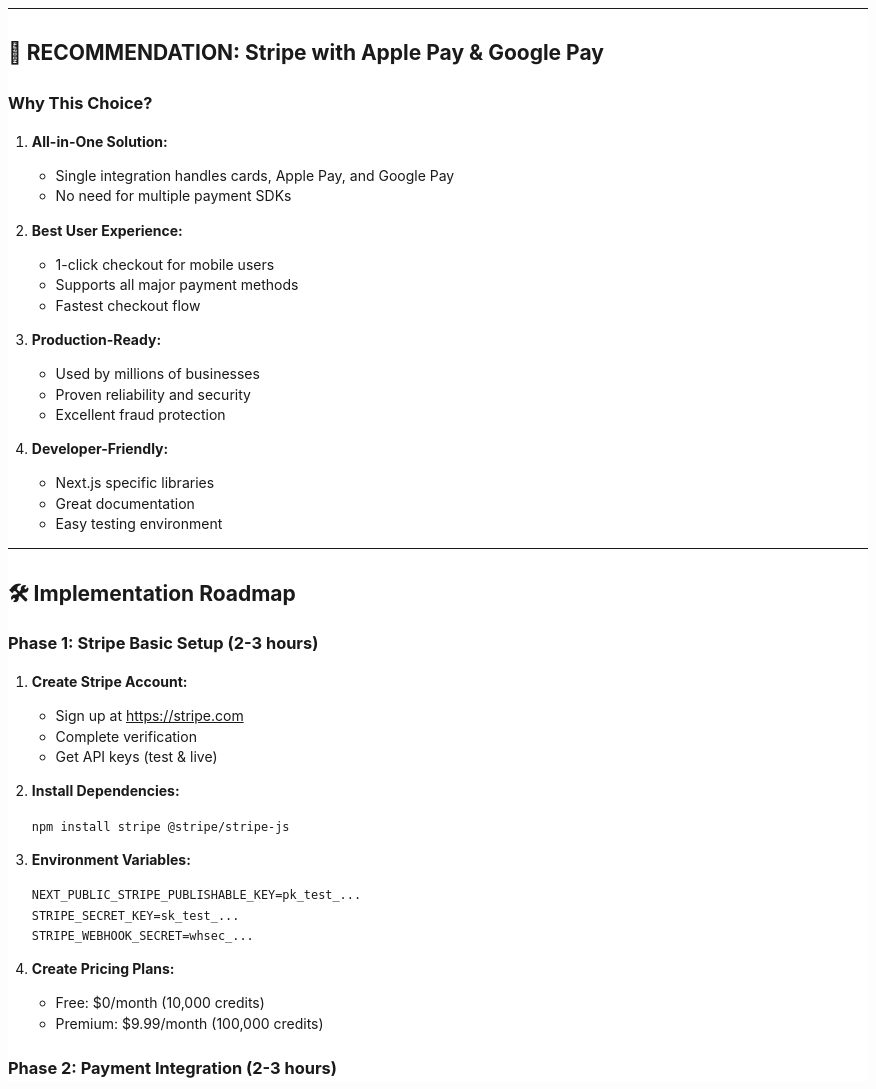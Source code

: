 
---

## 🎯 **RECOMMENDATION: Stripe with Apple Pay & Google Pay**

### Why This Choice?

1. **All-in-One Solution:**
   - Single integration handles cards, Apple Pay, and Google Pay
   - No need for multiple payment SDKs

2. **Best User Experience:**
   - 1-click checkout for mobile users
   - Supports all major payment methods
   - Fastest checkout flow

3. **Production-Ready:**
   - Used by millions of businesses
   - Proven reliability and security
   - Excellent fraud protection

4. **Developer-Friendly:**
   - Next.js specific libraries
   - Great documentation
   - Easy testing environment

---

## 🛠️ Implementation Roadmap

### **Phase 1: Stripe Basic Setup (2-3 hours)**

1. **Create Stripe Account:**
   - Sign up at https://stripe.com
   - Complete verification
   - Get API keys (test & live)

2. **Install Dependencies:**
   ```bash
   npm install stripe @stripe/stripe-js
   ```

3. **Environment Variables:**
   ```env
   NEXT_PUBLIC_STRIPE_PUBLISHABLE_KEY=pk_test_...
   STRIPE_SECRET_KEY=sk_test_...
   STRIPE_WEBHOOK_SECRET=whsec_...
   ```

4. **Create Pricing Plans:**
   - Free: $0/month (10,000 credits)
   - Premium: $9.99/month (100,000 credits)

### **Phase 2: Payment Integration (2-3 hours)**
